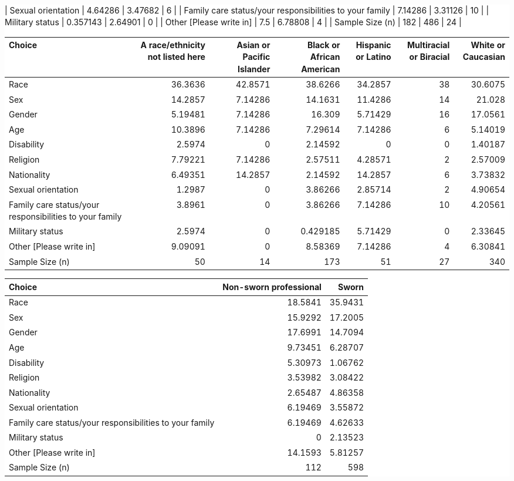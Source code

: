 | Sexual orientation                                      |   4.64286  |   3.47682 |       6 |
| Family care status/your responsibilities to your family |   7.14286  |   3.31126 |      10 |
| Military status                                         |   0.357143 |   2.64901 |       0 |
| Other [Please write in]                                 |   7.5      |   6.78808 |       4 |
| Sample Size (n)                                         | 182        | 486       |      24 |

| Choice                                                  |   A race/ethnicity not listed here |   Asian or Pacific Islander |   Black or African American |   Hispanic or Latino |   Multiracial or Biracial |   White or Caucasian |
|:--------------------------------------------------------|-----------------------------------:|----------------------------:|----------------------------:|---------------------:|--------------------------:|---------------------:|
| Race                                                    |                           36.3636  |                    42.8571  |                   38.6266   |             34.2857  |                        38 |             30.6075  |
| Sex                                                     |                           14.2857  |                     7.14286 |                   14.1631   |             11.4286  |                        14 |             21.028   |
| Gender                                                  |                            5.19481 |                     7.14286 |                   16.309    |              5.71429 |                        16 |             17.0561  |
| Age                                                     |                           10.3896  |                     7.14286 |                    7.29614  |              7.14286 |                         6 |              5.14019 |
| Disability                                              |                            2.5974  |                     0       |                    2.14592  |              0       |                         0 |              1.40187 |
| Religion                                                |                            7.79221 |                     7.14286 |                    2.57511  |              4.28571 |                         2 |              2.57009 |
| Nationality                                             |                            6.49351 |                    14.2857  |                    2.14592  |             14.2857  |                         6 |              3.73832 |
| Sexual orientation                                      |                            1.2987  |                     0       |                    3.86266  |              2.85714 |                         2 |              4.90654 |
| Family care status/your responsibilities to your family |                            3.8961  |                     0       |                    3.86266  |              7.14286 |                        10 |              4.20561 |
| Military status                                         |                            2.5974  |                     0       |                    0.429185 |              5.71429 |                         0 |              2.33645 |
| Other [Please write in]                                 |                            9.09091 |                     0       |                    8.58369  |              7.14286 |                         4 |              6.30841 |
| Sample Size (n)                                         |                           50       |                    14       |                  173        |             51       |                        27 |            340       |

| Choice                                                  |   Non-sworn professional |     Sworn |
|:--------------------------------------------------------|-------------------------:|----------:|
| Race                                                    |                 18.5841  |  35.9431  |
| Sex                                                     |                 15.9292  |  17.2005  |
| Gender                                                  |                 17.6991  |  14.7094  |
| Age                                                     |                  9.73451 |   6.28707 |
| Disability                                              |                  5.30973 |   1.06762 |
| Religion                                                |                  3.53982 |   3.08422 |
| Nationality                                             |                  2.65487 |   4.86358 |
| Sexual orientation                                      |                  6.19469 |   3.55872 |
| Family care status/your responsibilities to your family |                  6.19469 |   4.62633 |
| Military status                                         |                  0       |   2.13523 |
| Other [Please write in]                                 |                 14.1593  |   5.81257 |
| Sample Size (n)                                         |                112       | 598       |
